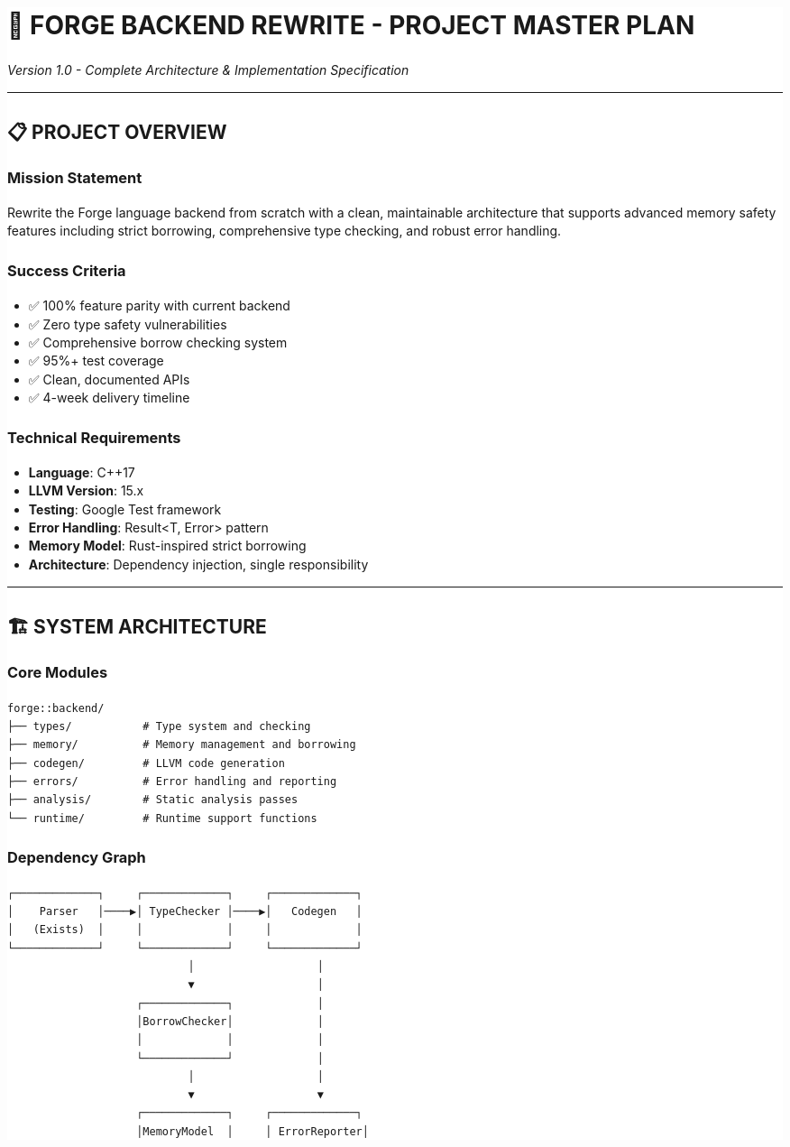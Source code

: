 # 🚀 **FORGE BACKEND REWRITE - PROJECT MASTER PLAN**

*Version 1.0 - Complete Architecture & Implementation Specification*

---

## 📋 **PROJECT OVERVIEW**

### **Mission Statement**
Rewrite the Forge language backend from scratch with a clean, maintainable architecture that supports advanced memory safety features including strict borrowing, comprehensive type checking, and robust error handling.

### **Success Criteria**
- ✅ 100% feature parity with current backend
- ✅ Zero type safety vulnerabilities
- ✅ Comprehensive borrow checking system
- ✅ 95%+ test coverage
- ✅ Clean, documented APIs
- ✅ 4-week delivery timeline

### **Technical Requirements**
- **Language**: C++17
- **LLVM Version**: 15.x
- **Testing**: Google Test framework
- **Error Handling**: Result<T, Error> pattern
- **Memory Model**: Rust-inspired strict borrowing
- **Architecture**: Dependency injection, single responsibility

---

## 🏗️ **SYSTEM ARCHITECTURE**

### **Core Modules**

```
forge::backend/
├── types/           # Type system and checking
├── memory/          # Memory management and borrowing
├── codegen/         # LLVM code generation
├── errors/          # Error handling and reporting
├── analysis/        # Static analysis passes
└── runtime/         # Runtime support functions
```

### **Dependency Graph**

```
┌─────────────┐     ┌─────────────┐     ┌─────────────┐
│    Parser   │────▶│ TypeChecker │────▶│   Codegen   │
│   (Exists)  │     │             │     │             │
└─────────────┘     └─────────────┘     └─────────────┘
                            │                   │
                            ▼                   │
                    ┌─────────────┐             │
                    │BorrowChecker│             │
                    │             │             │
                    └─────────────┘             │
                            │                   │
                            ▼                   ▼
                    ┌─────────────┐     ┌─────────────┐
                    │MemoryModel  │     │ ErrorReporter│
```